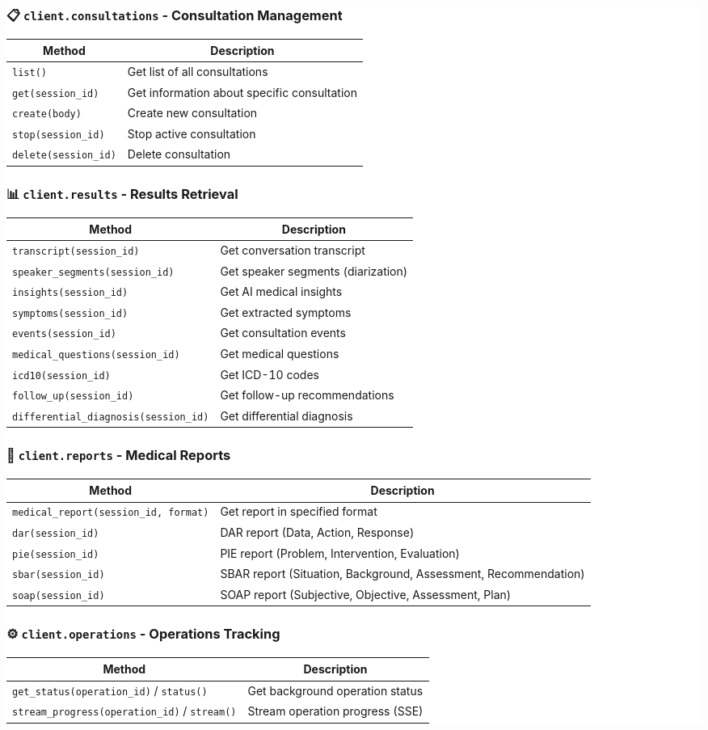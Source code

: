 ### 📋 `client.consultations` - Consultation Management
| Method | Description |
|-------|----------|
| `list()` | Get list of all consultations |
| `get(session_id)` | Get information about specific consultation |
| `create(body)` | Create new consultation |
| `stop(session_id)` | Stop active consultation |
| `delete(session_id)` | Delete consultation |

### 📊 `client.results` - Results Retrieval
| Method | Description |
|-------|----------|
| `transcript(session_id)` | Get conversation transcript |
| `speaker_segments(session_id)` | Get speaker segments (diarization) |
| `insights(session_id)` | Get AI medical insights |
| `symptoms(session_id)` | Get extracted symptoms |
| `events(session_id)` | Get consultation events |
| `medical_questions(session_id)` | Get medical questions |
| `icd10(session_id)` | Get ICD-10 codes |
| `follow_up(session_id)` | Get follow-up recommendations |
| `differential_diagnosis(session_id)` | Get differential diagnosis |

### 📄 `client.reports` - Medical Reports
| Method | Description |
|-------|----------|
| `medical_report(session_id, format)` | Get report in specified format |
| `dar(session_id)` | DAR report (Data, Action, Response) |
| `pie(session_id)` | PIE report (Problem, Intervention, Evaluation) |
| `sbar(session_id)` | SBAR report (Situation, Background, Assessment, Recommendation) |
| `soap(session_id)` | SOAP report (Subjective, Objective, Assessment, Plan) |

### ⚙️ `client.operations` - Operations Tracking
| Method | Description |
|-------|----------|
| `get_status(operation_id)` / `status()` | Get background operation status |
| `stream_progress(operation_id)` / `stream()` | Stream operation progress (SSE) |
